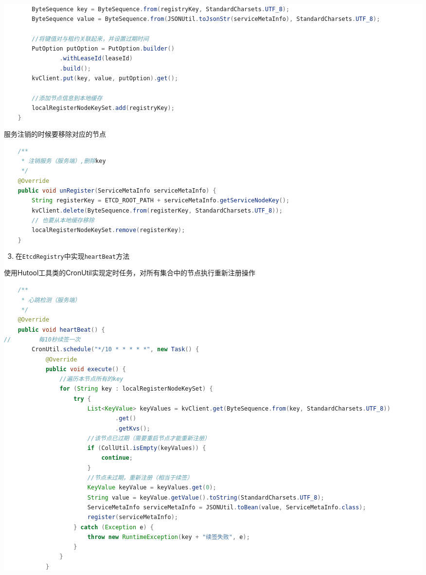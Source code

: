 ```java
        ByteSequence key = ByteSequence.from(registryKey, StandardCharsets.UTF_8);
        ByteSequence value = ByteSequence.from(JSONUtil.toJsonStr(serviceMetaInfo), StandardCharsets.UTF_8);

        //将键值对与租约关联起来，并设置过期时间
        PutOption putOption = PutOption.builder()
                .withLeaseId(leaseId)
                .build();
        kvClient.put(key, value, putOption).get();

        //添加节点信息到本地缓存
        localRegisterNodeKeySet.add(registryKey);
    }
```

服务注销的时候要移除对应的节点

```java
    /**
     * 注销服务（服务端）,删除key
     */
    @Override
    public void unRegister(ServiceMetaInfo serviceMetaInfo) {
        String registerKey = ETCD_ROOT_PATH + serviceMetaInfo.getServiceNodeKey();
        kvClient.delete(ByteSequence.from(registerKey, StandardCharsets.UTF_8));
        // 也要从本地缓存移除
        localRegisterNodeKeySet.remove(registerKey);
    }
```

3. 在`EtcdRegistry`中实现`heartBeat`方法

使用Hutool工具类的CronUtil实现定时任务，对所有集合中的节点执行重新注册操作

```java
    /**
     * 心跳检测（服务端）
     */
    @Override
    public void heartBeat() {
//        每10秒续签一次
        CronUtil.schedule("*/10 * * * * *", new Task() {
            @Override
            public void execute() {
                //遍历本节点所有的key
                for (String key : localRegisterNodeKeySet) {
                    try {
                        List<KeyValue> keyValues = kvClient.get(ByteSequence.from(key, StandardCharsets.UTF_8))
                                .get()
                                .getKvs();
                        //该节点已过期（需要重启节点才能重新注册）
                        if (CollUtil.isEmpty(keyValues)) {
                            continue;
                        }
                        //节点未过期，重新注册（相当于续签）
                        KeyValue keyValue = keyValues.get(0);
                        String value = keyValue.getValue().toString(StandardCharsets.UTF_8);
                        ServiceMetaInfo serviceMetaInfo = JSONUtil.toBean(value, ServiceMetaInfo.class);
                        register(serviceMetaInfo);
                    } catch (Exception e) {
                        throw new RuntimeException(key + "续签失败", e);
                    }
                }
            }
```